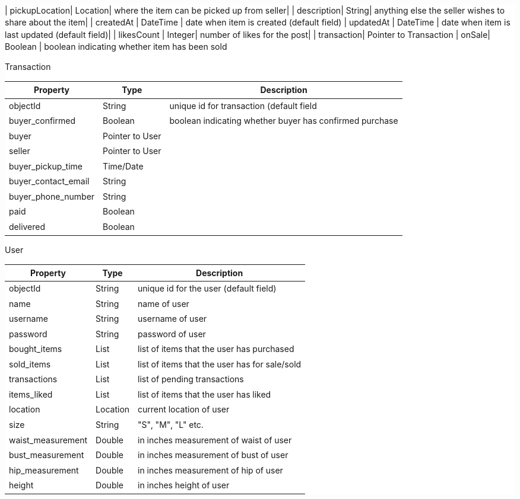 | pickupLocation| Location| where the item can be picked up from seller| 
| description|  String| anything else the seller wishes to share about the item| 
| createdAt	| DateTime	| date when item is created (default field)
| updatedAt | 	DateTime	| date when item is last updated (default field)| 
| likesCount | Integer| number of likes for the post| 
| transaction| Pointer to Transaction
| onSale| Boolean | boolean indicating whether item has been sold


Transaction 

| Property | Type | Description |
| -------- | -------- | -------- |
| objectId  | String    | unique id for transaction (default field|
| buyer_confirmed| Boolean| boolean indicating whether buyer has confirmed purchase 
| buyer| Pointer to User| 
| seller| Pointer to User| 
|buyer_pickup_time| Time/Date| 
|buyer_contact_email| String|
|buyer_phone_number| String| 
|paid| Boolean| 
|delivered| Boolean 



User 


| Property | Type    | Description |
| -------- | -------- | -------- |
| objectId     | String     | unique id for the user (default field)     |
| name | String| name of user | 
| username | String | username of user | 
| password | String | password of user | 
| bought_items| List<Item> | list of items that the user has purchased| 
| sold_items| List<Item> | list of items that the user has for sale/sold|
| transactions| List<Transaction> | list of pending transactions  
| items_liked| List<Item>| list of items that the user has liked| 
| location| Location| current location of user| 
| size | String| "S", "M", "L" etc.| 
| waist_measurement| Double| in inches measurement of waist of user | 
| bust_measurement| Double| in inches measurement of bust of user | 
| hip_measurement | Double| in inches measurement of hip of user| 
| height | Double| in inches height of user | 
